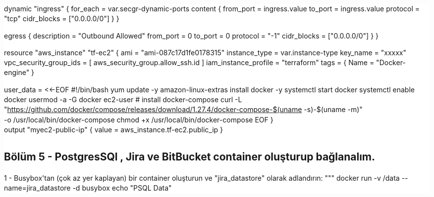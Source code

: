   dynamic "ingress" {
    for_each = var.secgr-dynamic-ports
    content {
      from_port = ingress.value
      to_port = ingress.value
      protocol = "tcp"
      cidr_blocks = ["0.0.0.0/0"]
  }
}

  egress {
    description = "Outbound Allowed"
    from_port   = 0
    to_port     = 0
    protocol    = "-1"
    cidr_blocks = ["0.0.0.0/0"]
  }
}

resource "aws_instance" "tf-ec2" {
  ami           = "ami-087c17d1fe0178315"
  instance_type = var.instance-type
  key_name = "xxxxx"
  vpc_security_group_ids = [ aws_security_group.allow_ssh.id ]
  iam_instance_profile = "terraform"
      tags = {
      Name = "Docker-engine"
  }

  user_data = <<-EOF
              #!/bin/bash
              yum update -y
              amazon-linux-extras install docker -y
              systemctl start docker
              systemctl enable docker
              usermod -a -G docker ec2-user
              # install docker-compose
              curl -L "https://github.com/docker/compose/releases/download/1.27.4/docker-compose-$(uname -s)-$(uname -m)" \
              -o /usr/local/bin/docker-compose
              chmod +x /usr/local/bin/docker-compose
	            EOF
}  
output "myec2-public-ip" {
  value = aws_instance.tf-ec2.public_ip
}

## Bölüm 5 -  PostgresSQl , Jira ve BitBucket container oluşturup bağlanalım. 

1 - Busybox'tan (çok az yer kaplayan) bir container oluşturun ve "jira_datastore" olarak adlandırın:
"""
docker run -v /data --name=jira_datastore -d busybox echo "PSQL Data"

